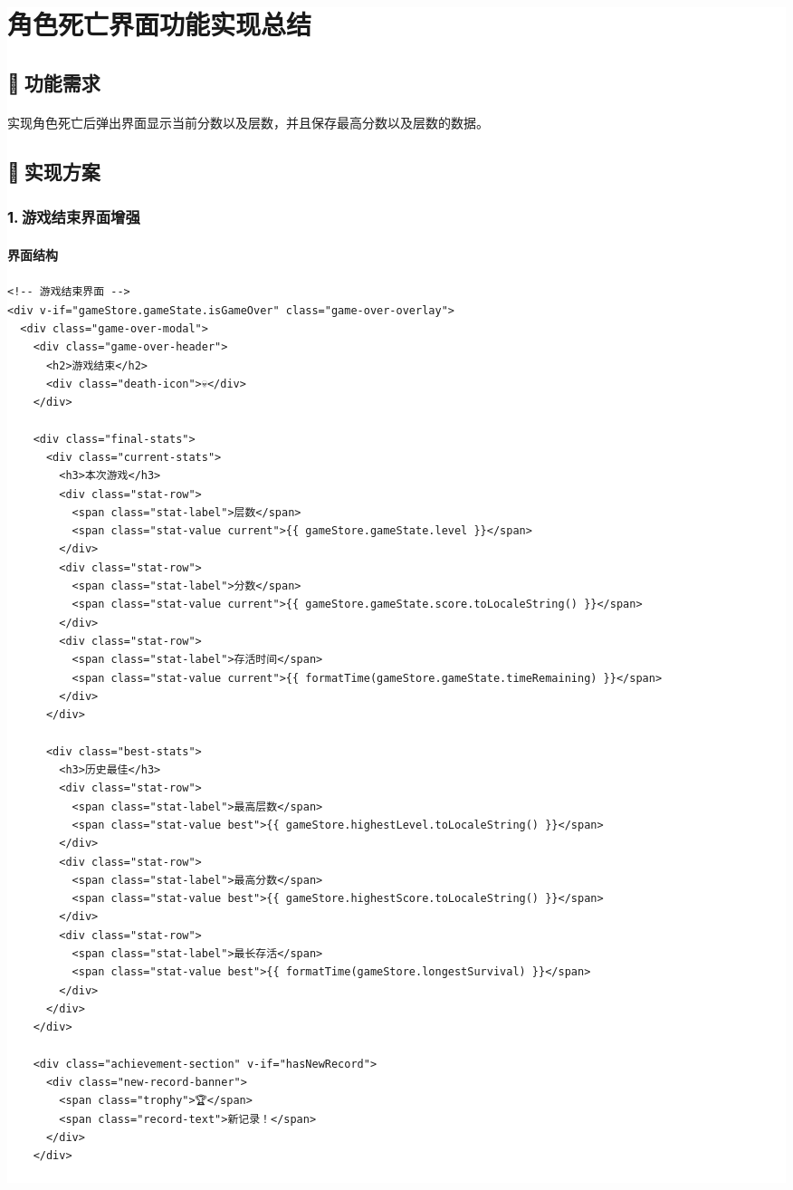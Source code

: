 # 角色死亡界面功能实现总结

## 🎯 功能需求
实现角色死亡后弹出界面显示当前分数以及层数，并且保存最高分数以及层数的数据。

## 🔧 实现方案

### 1. 游戏结束界面增强

#### 界面结构
```vue
<!-- 游戏结束界面 -->
<div v-if="gameStore.gameState.isGameOver" class="game-over-overlay">
  <div class="game-over-modal">
    <div class="game-over-header">
      <h2>游戏结束</h2>
      <div class="death-icon">💀</div>
    </div>
    
    <div class="final-stats">
      <div class="current-stats">
        <h3>本次游戏</h3>
        <div class="stat-row">
          <span class="stat-label">层数</span>
          <span class="stat-value current">{{ gameStore.gameState.level }}</span>
        </div>
        <div class="stat-row">
          <span class="stat-label">分数</span>
          <span class="stat-value current">{{ gameStore.gameState.score.toLocaleString() }}</span>
        </div>
        <div class="stat-row">
          <span class="stat-label">存活时间</span>
          <span class="stat-value current">{{ formatTime(gameStore.gameState.timeRemaining) }}</span>
        </div>
      </div>
      
      <div class="best-stats">
        <h3>历史最佳</h3>
        <div class="stat-row">
          <span class="stat-label">最高层数</span>
          <span class="stat-value best">{{ gameStore.highestLevel.toLocaleString() }}</span>
        </div>
        <div class="stat-row">
          <span class="stat-label">最高分数</span>
          <span class="stat-value best">{{ gameStore.highestScore.toLocaleString() }}</span>
        </div>
        <div class="stat-row">
          <span class="stat-label">最长存活</span>
          <span class="stat-value best">{{ formatTime(gameStore.longestSurvival) }}</span>
        </div>
      </div>
    </div>
    
    <div class="achievement-section" v-if="hasNewRecord">
      <div class="new-record-banner">
        <span class="trophy">🏆</span>
        <span class="record-text">新记录！</span>
      </div>
    </div>
    
```